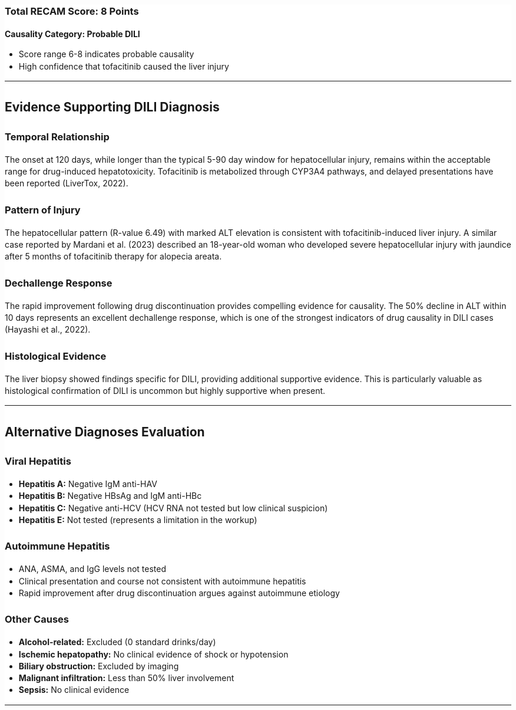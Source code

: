 ### Total RECAM Score: 8 Points
**Causality Category: Probable DILI**
- Score range 6-8 indicates probable causality
- High confidence that tofacitinib caused the liver injury

---

## Evidence Supporting DILI Diagnosis

### Temporal Relationship
The onset at 120 days, while longer than the typical 5-90 day window for hepatocellular injury, remains within the acceptable range for drug-induced hepatotoxicity. Tofacitinib is metabolized through CYP3A4 pathways, and delayed presentations have been reported (LiverTox, 2022).

### Pattern of Injury
The hepatocellular pattern (R-value 6.49) with marked ALT elevation is consistent with tofacitinib-induced liver injury. A similar case reported by Mardani et al. (2023) described an 18-year-old woman who developed severe hepatocellular injury with jaundice after 5 months of tofacitinib therapy for alopecia areata.

### Dechallenge Response
The rapid improvement following drug discontinuation provides compelling evidence for causality. The 50% decline in ALT within 10 days represents an excellent dechallenge response, which is one of the strongest indicators of drug causality in DILI cases (Hayashi et al., 2022).

### Histological Evidence
The liver biopsy showed findings specific for DILI, providing additional supportive evidence. This is particularly valuable as histological confirmation of DILI is uncommon but highly supportive when present.

---

## Alternative Diagnoses Evaluation

### Viral Hepatitis
- **Hepatitis A:** Negative IgM anti-HAV
- **Hepatitis B:** Negative HBsAg and IgM anti-HBc  
- **Hepatitis C:** Negative anti-HCV (HCV RNA not tested but low clinical suspicion)
- **Hepatitis E:** Not tested (represents a limitation in the workup)

### Autoimmune Hepatitis
- ANA, ASMA, and IgG levels not tested
- Clinical presentation and course not consistent with autoimmune hepatitis
- Rapid improvement after drug discontinuation argues against autoimmune etiology

### Other Causes
- **Alcohol-related:** Excluded (0 standard drinks/day)
- **Ischemic hepatopathy:** No clinical evidence of shock or hypotension
- **Biliary obstruction:** Excluded by imaging
- **Malignant infiltration:** Less than 50% liver involvement
- **Sepsis:** No clinical evidence

---
